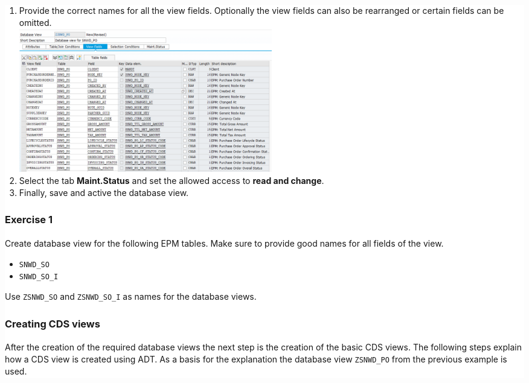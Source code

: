 1. Provide the correct names for all the view fields. Optionally the view fields can also be rearranged or certain fields can be omitted. <br><img src="../img/create_db_view_40.png" width="50%">
1. Select the tab **Maint.Status** and set the allowed access to **read and change**.
1. Finally, save and active the database view.

### Exercise 1

Create database view for the following EPM tables. Make sure to provide good names for all fields of the view.

- `SNWD_SO`
- `SNWD_SO_I`

Use `ZSNWD_SO` and `ZSNWD_SO_I` as names for the database views.

### Creating CDS views

After the creation of the required database views the next step is the creation of the basic CDS views. The
following steps explain how a CDS view is created using ADT. As a basis for the explanation the database view
`ZSNWD_PO` from the previous example is used.
